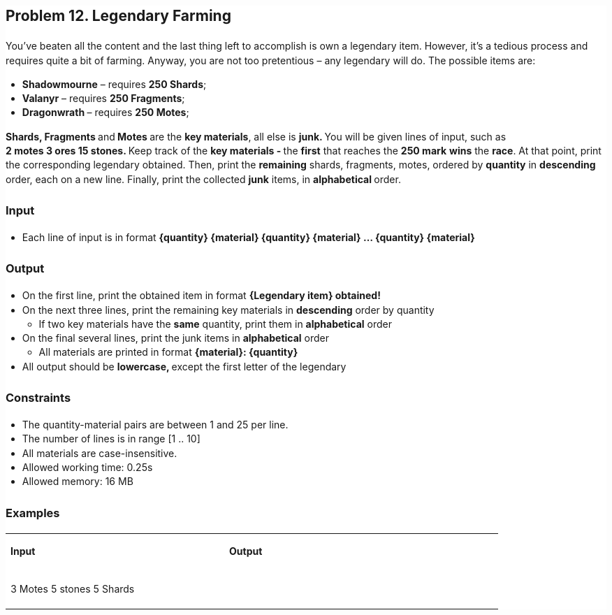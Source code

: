 </tbody>
</table>
<h2>Problem 12. Legendary Farming</h2>
<p>You&rsquo;ve beaten all the content and the last thing left to accomplish is own a legendary item. However, it&rsquo;s a tedious process and requires quite a bit of farming. Anyway, you are not too pretentious &ndash; any legendary will do. The possible items are:</p>
<ul>
<li><strong>Shadowmourne</strong> &ndash; requires <strong>250 Shards</strong>;</li>
<li><strong>Valanyr</strong> &ndash; requires <strong>250 Fragments</strong>;</li>
<li><strong>Dragonwrath </strong>&ndash; requires <strong>250 Motes</strong>;</li>
</ul>
<p><strong>Shards, Fragments </strong>and<strong> Motes </strong>are the <strong>key materials</strong>, all else is <strong>junk. </strong>You will be given lines of input, such as <br /> <strong>2 motes 3 ores 15 stones. </strong>Keep track of the <strong>key materials - </strong>the <strong>first</strong> that reaches the <strong>250 mark</strong> <strong>wins</strong> the <strong>race</strong>. At that point, print the corresponding legendary obtained. Then, print the <strong>remaining</strong> shards, fragments, motes, ordered by <strong>quantity</strong> in <strong>descending</strong> order, each on a new line. Finally, print the collected <strong>junk</strong> items, in <strong>alphabetical </strong>order.</p>
<h3>Input</h3>
<ul>
<li>Each line of input is in format <strong>{quantity} {material} {quantity} {material} &hellip; {quantity} {material}</strong></li>
</ul>
<h3>Output</h3>
<ul>
<li>On the first line, print the obtained item in format <strong>{Legendary item} obtained!</strong></li>
<li>On the next three lines, print the remaining key materials in <strong>descending</strong> order by quantity
<ul>
<li>If two key materials have the <strong>same</strong> quantity, print them in <strong>alphabetical</strong> order</li>
</ul>
</li>
<li>On the final several lines, print the junk items in <strong>alphabetical</strong> order
<ul>
<li>All materials are printed in format <strong>{material}: {quantity}</strong></li>
</ul>
</li>
<li>All output should be <strong>lowercase, </strong>except the first letter of the legendary</li>
</ul>
<h3>Constraints</h3>
<ul>
<li>The quantity-material pairs are between 1 and 25 per line.</li>
<li>The number of lines is in range [1 .. 10]</li>
<li>All materials are case-insensitive.</li>
<li>Allowed working time: 0.25s</li>
<li>Allowed memory: 16 MB</li>
</ul>
<h3>Examples</h3>
<table width="677">
<tbody>
<tr>
<td width="299">
<p><strong>Input</strong></p>
</td>
<td width="378">
<p><strong>Output</strong></p>
</td>
</tr>
<tr>
<td width="299">
<p>3 Motes 5 stones 5 Shards</p>